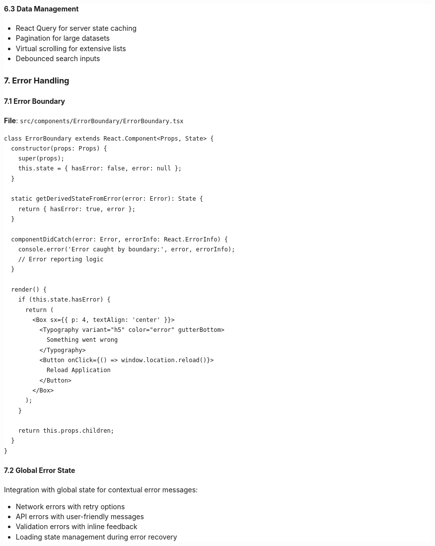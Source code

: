 #### 6.3 Data Management
- React Query for server state caching
- Pagination for large datasets
- Virtual scrolling for extensive lists
- Debounced search inputs

### 7. Error Handling

#### 7.1 Error Boundary
**File**: `src/components/ErrorBoundary/ErrorBoundary.tsx`

```tsx
class ErrorBoundary extends React.Component<Props, State> {
  constructor(props: Props) {
    super(props);
    this.state = { hasError: false, error: null };
  }

  static getDerivedStateFromError(error: Error): State {
    return { hasError: true, error };
  }

  componentDidCatch(error: Error, errorInfo: React.ErrorInfo) {
    console.error('Error caught by boundary:', error, errorInfo);
    // Error reporting logic
  }

  render() {
    if (this.state.hasError) {
      return (
        <Box sx={{ p: 4, textAlign: 'center' }}>
          <Typography variant="h5" color="error" gutterBottom>
            Something went wrong
          </Typography>
          <Button onClick={() => window.location.reload()}>
            Reload Application
          </Button>
        </Box>
      );
    }

    return this.props.children;
  }
}
```

#### 7.2 Global Error State
Integration with global state for contextual error messages:
- Network errors with retry options
- API errors with user-friendly messages
- Validation errors with inline feedback
- Loading state management during error recovery
